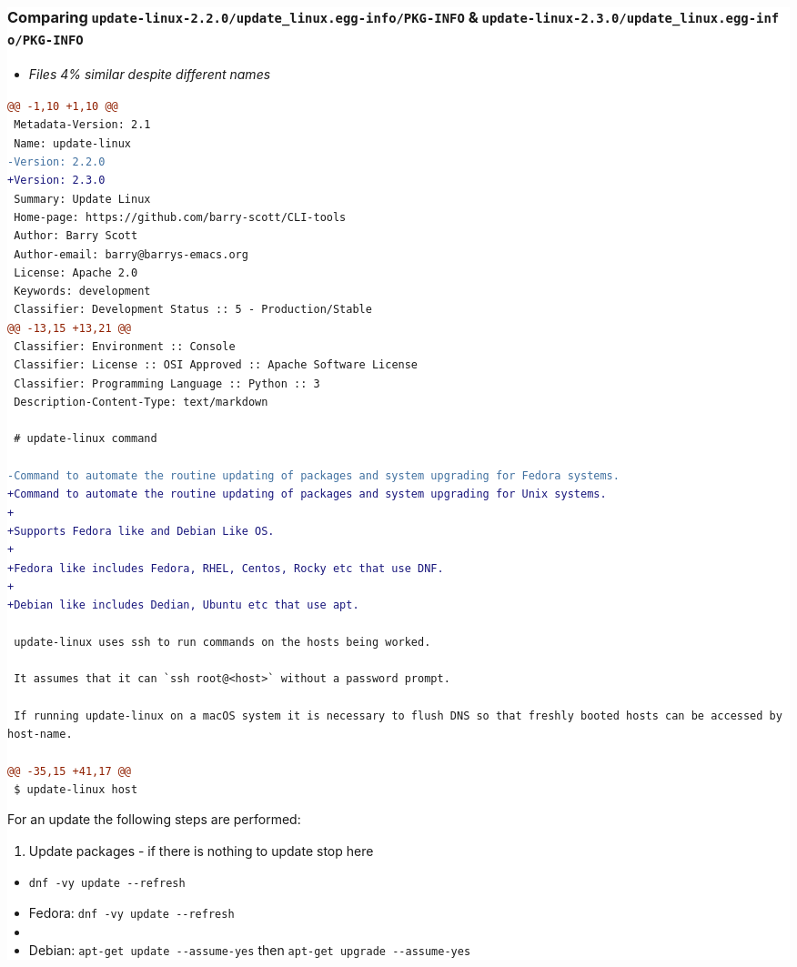 ### Comparing `update-linux-2.2.0/update_linux.egg-info/PKG-INFO` & `update-linux-2.3.0/update_linux.egg-info/PKG-INFO`

 * *Files 4% similar despite different names*

```diff
@@ -1,10 +1,10 @@
 Metadata-Version: 2.1
 Name: update-linux
-Version: 2.2.0
+Version: 2.3.0
 Summary: Update Linux
 Home-page: https://github.com/barry-scott/CLI-tools
 Author: Barry Scott
 Author-email: barry@barrys-emacs.org
 License: Apache 2.0
 Keywords: development
 Classifier: Development Status :: 5 - Production/Stable
@@ -13,15 +13,21 @@
 Classifier: Environment :: Console
 Classifier: License :: OSI Approved :: Apache Software License
 Classifier: Programming Language :: Python :: 3
 Description-Content-Type: text/markdown
 
 # update-linux command
 
-Command to automate the routine updating of packages and system upgrading for Fedora systems.
+Command to automate the routine updating of packages and system upgrading for Unix systems.
+
+Supports Fedora like and Debian Like OS.
+
+Fedora like includes Fedora, RHEL, Centos, Rocky etc that use DNF.
+
+Debian like includes Dedian, Ubuntu etc that use apt.
 
 update-linux uses ssh to run commands on the hosts being worked.
 
 It assumes that it can `ssh root@<host>` without a password prompt.
 
 If running update-linux on a macOS system it is necessary to flush DNS so that freshly booted hosts can be accessed by host-name.
 
@@ -35,15 +41,17 @@
 $ update-linux host
 ```
 
 For an update the following steps are performed:
 
 1. Update packages  - if there is nothing to update stop here
 
-    `dnf -vy update --refresh`
+    Fedora: `dnf -vy update --refresh`
+
+    Debian: `apt-get update --assume-yes` then `apt-get upgrade --assume-yes`
 